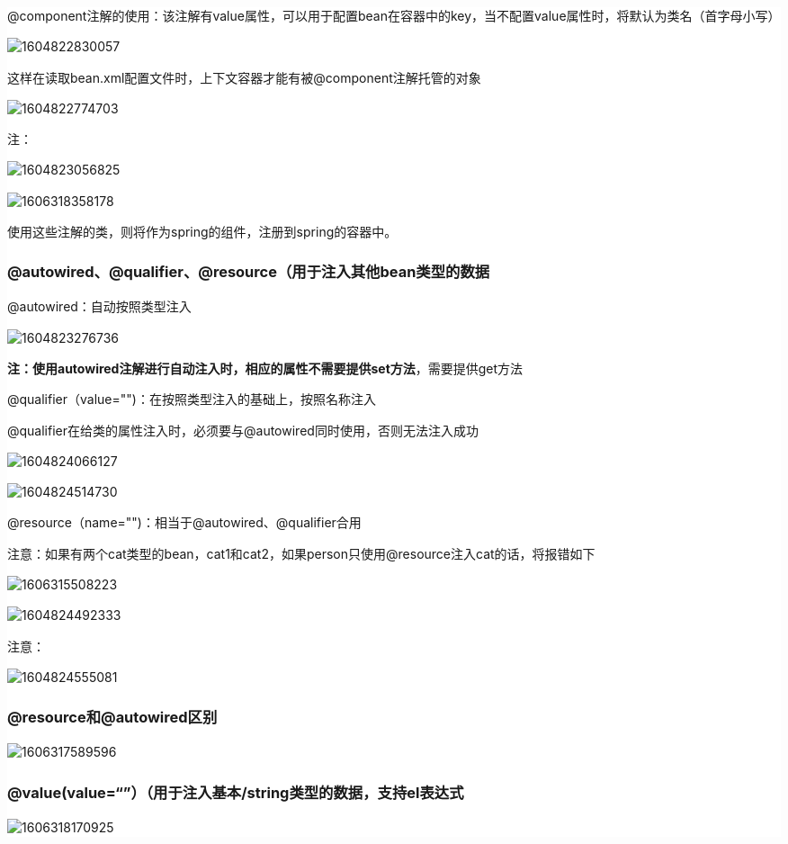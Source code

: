 @component注解的使用：该注解有value属性，可以用于配置bean在容器中的key，当不配置value属性时，将默认为类名（首字母小写）

![1604822830057](https://gitee.com/chrisxyq/picgo/raw/master/img/1604822830057.png)



这样在读取bean.xml配置文件时，上下文容器才能有被@component注解托管的对象

![1604822774703](https://gitee.com/chrisxyq/picgo/raw/master/img/1604822774703.png)

注：

![1604823056825](https://gitee.com/chrisxyq/picgo/raw/master/img/1604823056825.png)

![1606318358178](https://gitee.com/chrisxyq/picgo/raw/master/img/1606318358178.png)

使用这些注解的类，则将作为spring的组件，注册到spring的容器中。

### @autowired、@qualifier、@resource（用于注入其他bean类型的数据

@autowired：自动按照类型注入

![1604823276736](https://gitee.com/chrisxyq/picgo/raw/master/img/1604823276736.png)

**注：使用autowired注解进行自动注入时，相应的属性不需要提供set方法**，需要提供get方法

@qualifier（value="")：在按照类型注入的基础上，按照名称注入

@qualifier在给类的属性注入时，必须要与@autowired同时使用，否则无法注入成功

![1604824066127](https://gitee.com/chrisxyq/picgo/raw/master/img/1604824066127.png)

![1604824514730](https://gitee.com/chrisxyq/picgo/raw/master/img/1604824514730.png)

@resource（name="")：相当于@autowired、@qualifier合用

注意：如果有两个cat类型的bean，cat1和cat2，如果person只使用@resource注入cat的话，将报错如下

![1606315508223](https://gitee.com/chrisxyq/picgo/raw/master/img/1606315508223.png)

![1604824492333](https://gitee.com/chrisxyq/picgo/raw/master/img/1604824492333.png)

注意：

![1604824555081](https://gitee.com/chrisxyq/picgo/raw/master/img/1604824555081.png)

### @resource和@autowired区别

![1606317589596](https://gitee.com/chrisxyq/picgo/raw/master/img/1606317589596.png)

### @value(value=“”）（用于注入基本/string类型的数据，支持el表达式

![1606318170925](https://gitee.com/chrisxyq/picgo/raw/master/img/1606318170925.png)
